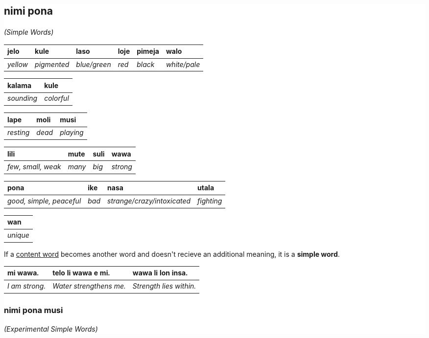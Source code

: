 
## nimi pona
*(Simple Words)*

| jelo | kule | laso | loje | pimeja | walo |
|:-|:-|:-|:-|:-|:-|
| *yellow* | *pigmented* | *blue/green* | *red* | *black* | *white/pale* |


| kalama | kule |
|:-|:-|
| *sounding* | *colorful* |


| lape| moli | musi |
|:-|:-|:-|
| *resting* | *dead* | *playing* |


| lili | mute | suli | wawa |
|:-|:-|:-|:-|
| *few, small, weak* | *many* | *big* | *strong* |


| pona | ike | nasa | utala |
|:-|:-|:-|:-|
| *good, simple, peaceful* | *bad* | *strange/crazy/intoxicated* | *fighting* |


| wan |
|:-|
| *unique* |


If a [content word](#nimi-suli) becomes another word and doesn't recieve an additional meaning, it is a **simple word**.

| mi wawa. | telo li wawa e mi. | wawa li lon insa. |
|:-|:-|:-|
| *I am strong.* | *Water strengthens me.* | *Strength lies within.* |


### nimi pona musi
*(Experimental Simple Words)*
